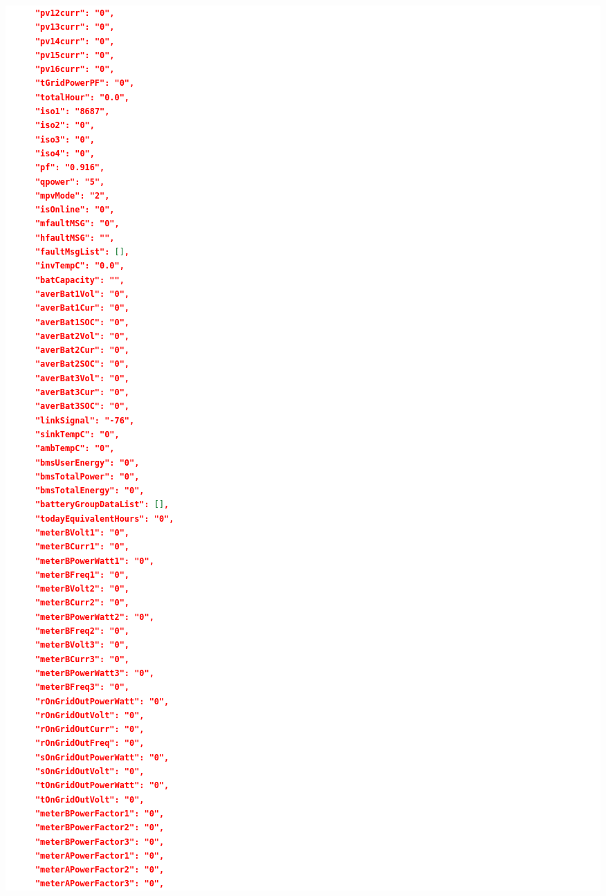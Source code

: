 ```json
      "pv12curr": "0",
      "pv13curr": "0",
      "pv14curr": "0",
      "pv15curr": "0",
      "pv16curr": "0",
      "tGridPowerPF": "0",
      "totalHour": "0.0",
      "iso1": "8687",
      "iso2": "0",
      "iso3": "0",
      "iso4": "0",
      "pf": "0.916",
      "qpower": "5",
      "mpvMode": "2",
      "isOnline": "0",
      "mfaultMSG": "0",
      "hfaultMSG": "",
      "faultMsgList": [],
      "invTempC": "0.0",
      "batCapacity": "",
      "averBat1Vol": "0",
      "averBat1Cur": "0",
      "averBat1SOC": "0",
      "averBat2Vol": "0",
      "averBat2Cur": "0",
      "averBat2SOC": "0",
      "averBat3Vol": "0",
      "averBat3Cur": "0",
      "averBat3SOC": "0",
      "linkSignal": "-76",
      "sinkTempC": "0",
      "ambTempC": "0",
      "bmsUserEnergy": "0",
      "bmsTotalPower": "0",
      "bmsTotalEnergy": "0",
      "batteryGroupDataList": [],
      "todayEquivalentHours": "0",
      "meterBVolt1": "0",
      "meterBCurr1": "0",
      "meterBPowerWatt1": "0",
      "meterBFreq1": "0",
      "meterBVolt2": "0",
      "meterBCurr2": "0",
      "meterBPowerWatt2": "0",
      "meterBFreq2": "0",
      "meterBVolt3": "0",
      "meterBCurr3": "0",
      "meterBPowerWatt3": "0",
      "meterBFreq3": "0",
      "rOnGridOutPowerWatt": "0",
      "rOnGridOutVolt": "0",
      "rOnGridOutCurr": "0",
      "rOnGridOutFreq": "0",
      "sOnGridOutPowerWatt": "0",
      "sOnGridOutVolt": "0",
      "tOnGridOutPowerWatt": "0",
      "tOnGridOutVolt": "0",
      "meterBPowerFactor1": "0",
      "meterBPowerFactor2": "0",
      "meterBPowerFactor3": "0",
      "meterAPowerFactor1": "0",
      "meterAPowerFactor2": "0",
      "meterAPowerFactor3": "0",
```